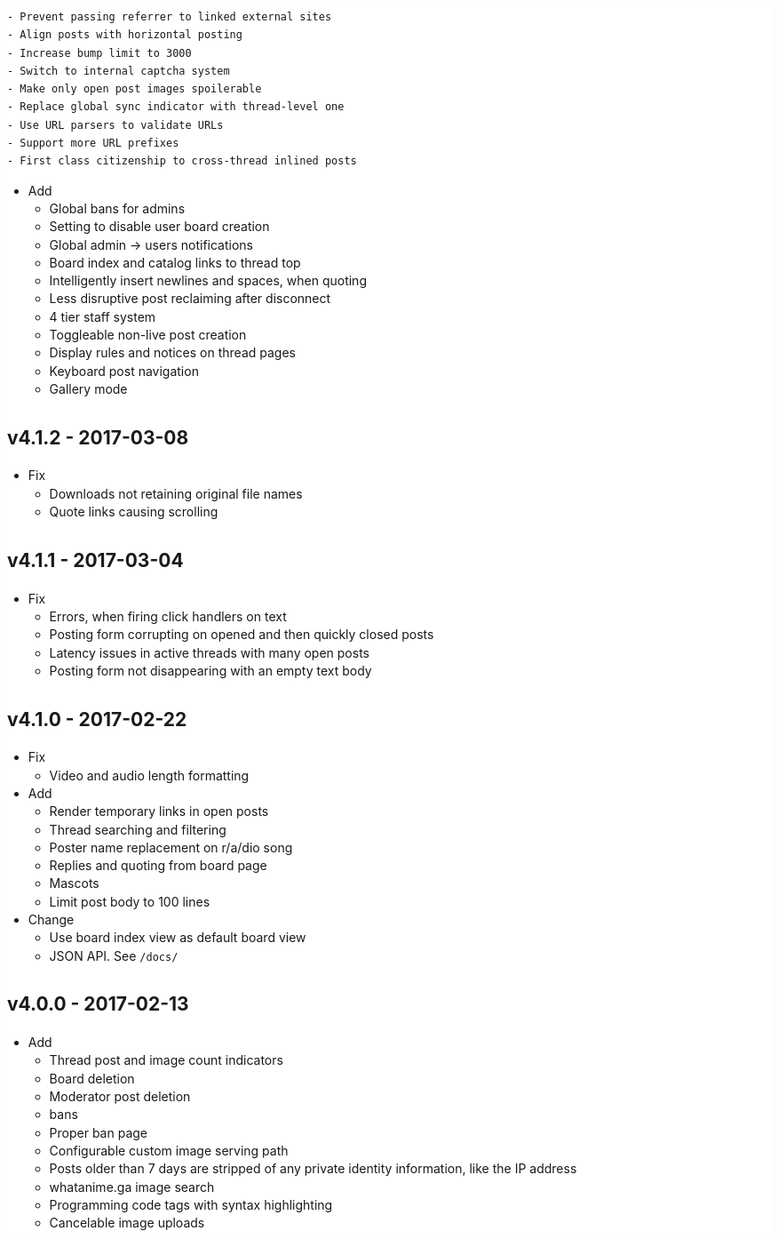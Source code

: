 	- Prevent passing referrer to linked external sites
	- Align posts with horizontal posting
	- Increase bump limit to 3000
	- Switch to internal captcha system
	- Make only open post images spoilerable
	- Replace global sync indicator with thread-level one
	- Use URL parsers to validate URLs
	- Support more URL prefixes
	- First class citizenship to cross-thread inlined posts
* Add
	- Global bans for admins
	- Setting to disable user board creation
	- Global admin -> users notifications
	- Board index and catalog links to thread top
	- Intelligently insert newlines and spaces, when quoting
	- Less disruptive post reclaiming after disconnect
	- 4 tier staff system
	- Toggleable non-live post creation
	- Display rules and notices on thread pages
	- Keyboard post navigation
	- Gallery mode

## v4.1.2 - 2017-03-08
* Fix
	- Downloads not retaining original file names
	- Quote links causing scrolling

## v4.1.1 - 2017-03-04
* Fix
	- Errors, when firing click handlers on text
	- Posting form corrupting on opened and then quickly closed posts
	- Latency issues in active threads with many open posts
	- Posting form not disappearing with an empty text body

## v4.1.0 - 2017-02-22
* Fix
	- Video and audio length formatting
* Add
	- Render temporary links in open posts
	- Thread searching and filtering
	- Poster name replacement on r/a/dio song
	- Replies and quoting from board page
	- Mascots
	- Limit post body to 100 lines
* Change
	- Use board index view as default board view
	- JSON API. See `/docs/`

## v4.0.0 - 2017-02-13
* Add
	- Thread post and image count indicators
	- Board deletion
	- Moderator post deletion
	- bans
	- Proper ban page
	- Configurable custom image serving path
	- Posts older than 7 days are stripped of any private identity information,
	like the IP address
	- whatanime.ga image search
	- Programming code tags with syntax highlighting
	- Cancelable image uploads